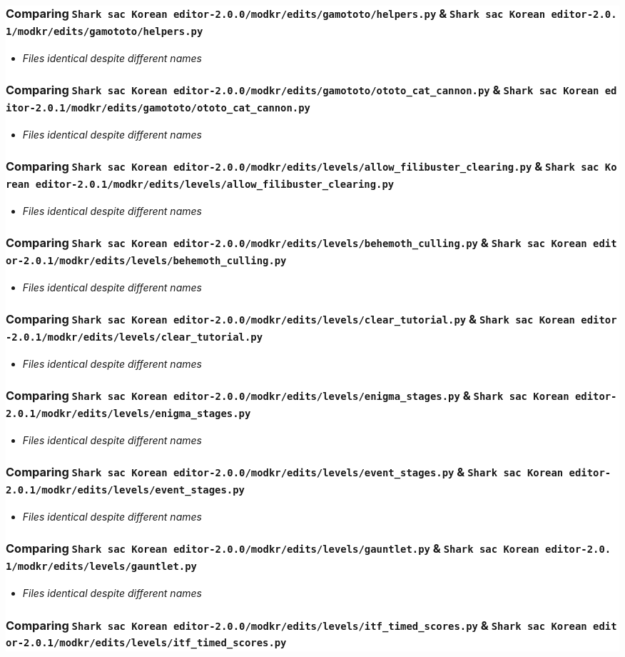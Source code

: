 ### Comparing `Shark sac Korean editor-2.0.0/modkr/edits/gamototo/helpers.py` & `Shark sac Korean editor-2.0.1/modkr/edits/gamototo/helpers.py`

 * *Files identical despite different names*

### Comparing `Shark sac Korean editor-2.0.0/modkr/edits/gamototo/ototo_cat_cannon.py` & `Shark sac Korean editor-2.0.1/modkr/edits/gamototo/ototo_cat_cannon.py`

 * *Files identical despite different names*

### Comparing `Shark sac Korean editor-2.0.0/modkr/edits/levels/allow_filibuster_clearing.py` & `Shark sac Korean editor-2.0.1/modkr/edits/levels/allow_filibuster_clearing.py`

 * *Files identical despite different names*

### Comparing `Shark sac Korean editor-2.0.0/modkr/edits/levels/behemoth_culling.py` & `Shark sac Korean editor-2.0.1/modkr/edits/levels/behemoth_culling.py`

 * *Files identical despite different names*

### Comparing `Shark sac Korean editor-2.0.0/modkr/edits/levels/clear_tutorial.py` & `Shark sac Korean editor-2.0.1/modkr/edits/levels/clear_tutorial.py`

 * *Files identical despite different names*

### Comparing `Shark sac Korean editor-2.0.0/modkr/edits/levels/enigma_stages.py` & `Shark sac Korean editor-2.0.1/modkr/edits/levels/enigma_stages.py`

 * *Files identical despite different names*

### Comparing `Shark sac Korean editor-2.0.0/modkr/edits/levels/event_stages.py` & `Shark sac Korean editor-2.0.1/modkr/edits/levels/event_stages.py`

 * *Files identical despite different names*

### Comparing `Shark sac Korean editor-2.0.0/modkr/edits/levels/gauntlet.py` & `Shark sac Korean editor-2.0.1/modkr/edits/levels/gauntlet.py`

 * *Files identical despite different names*

### Comparing `Shark sac Korean editor-2.0.0/modkr/edits/levels/itf_timed_scores.py` & `Shark sac Korean editor-2.0.1/modkr/edits/levels/itf_timed_scores.py`
